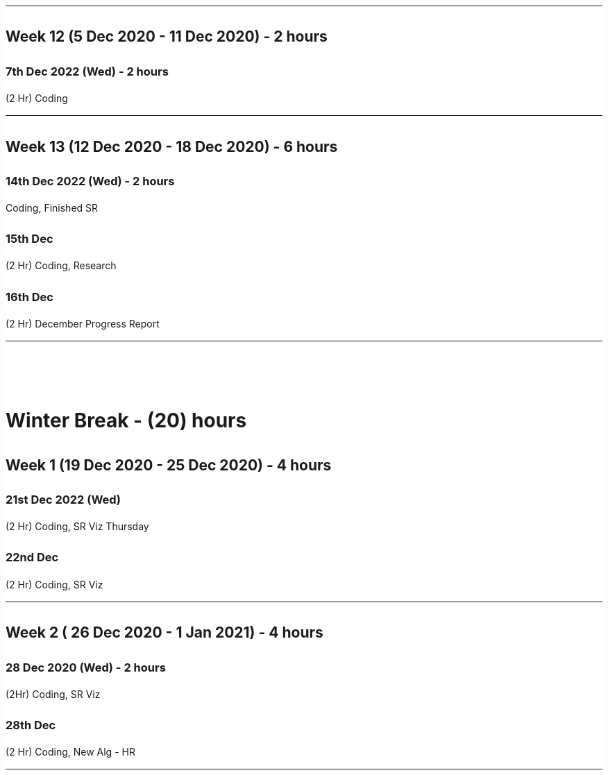 <hr>



## Week 12 (5 Dec 2020 - 11 Dec 2020) - **2 hours**
### 7th Dec 2022 (Wed) - 2 hours
(2 Hr) Coding

<hr>



## Week 13 (12 Dec 2020 - 18 Dec 2020) - **6 hours**
### 14th Dec 2022 (Wed) - 2 hours
Coding, Finished SR

### 15th Dec
(2 Hr) Coding, Research

### 16th Dec
(2 Hr) December Progress Report

<hr>



<br><br>

# Winter Break - (20) hours

## Week 1 (19 Dec 2020 - 25 Dec 2020) - **4 hours**
### 21st Dec 2022 (Wed)
(2 Hr) Coding, SR Viz Thursday

### 22nd Dec
(2 Hr) Coding, SR Viz

<hr>



## Week 2 ( 26 Dec 2020 - 1 Jan 2021) - **4 hours**
### 28 Dec 2020 (Wed) - 2 hours
(2Hr) Coding, SR Viz

### 28th Dec
(2 Hr) Coding, New Alg - HR


<hr>
